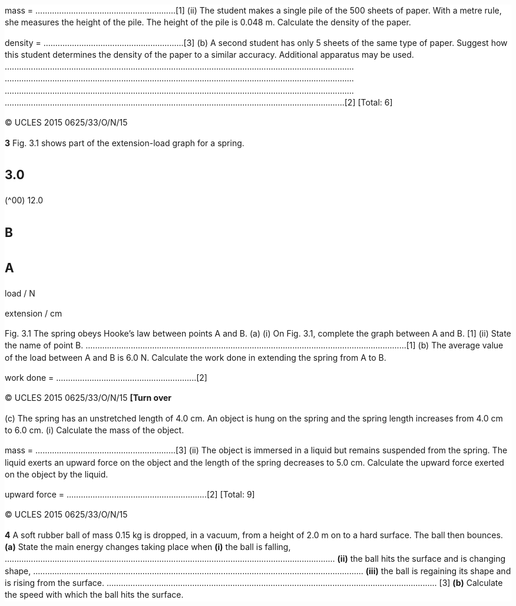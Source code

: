  mass = ...........................................................[1] (ii) The student makes a single pile of the 500 sheets of paper. With a metre rule, she measures the height of the pile. The height of the pile is 0.048 m. Calculate the density of the paper. 

 density = ...........................................................[3] (b) A second student has only 5 sheets of the same type of paper. Suggest how this student determines the density of the paper to a similar accuracy. Additional apparatus may be used. ................................................................................................................................................... ................................................................................................................................................... ................................................................................................................................................... ...............................................................................................................................................[2] [Total: 6] 


© UCLES 2015 0625/33/O/N/15 

**3** Fig. 3.1 shows part of the extension-load graph for a spring. 

## 3.0 

(^00) 12.0 

## B 

## A 

 load / N 

 extension / cm 

 Fig. 3.1 The spring obeys Hooke’s law between points A and B. (a) (i) On Fig. 3.1, complete the graph between A and B. [1] (ii) State the name of point B. .......................................................................................................................................[1] (b) The average value of the load between A and B is 6.0 N. Calculate the work done in extending the spring from A to B. 

 work done = ...........................................................[2] 


© UCLES 2015 0625/33/O/N/15 **[Turn over** 

 (c) The spring has an unstretched length of 4.0 cm. An object is hung on the spring and the spring length increases from 4.0 cm to 6.0 cm. (i) Calculate the mass of the object. 

 mass = ...........................................................[3] (ii) The object is immersed in a liquid but remains suspended from the spring. The liquid exerts an upward force on the object and the length of the spring decreases to 5.0 cm. Calculate the upward force exerted on the object by the liquid. 

 upward force = ...........................................................[2] [Total: 9] 


© UCLES 2015 0625/33/O/N/15 

**4** A soft rubber ball of mass 0.15 kg is dropped, in a vacuum, from a height of 2.0 m on to a hard surface. The ball then bounces. **(a)** State the main energy changes taking place when **(i)** the ball is falling, ........................................................................................................................................... **(ii)** the ball hits the surface and is changing shape, ........................................................................................................................................... **(iii)** the ball is regaining its shape and is rising from the surface. ........................................................................................................................................... [3] **(b)** Calculate the speed with which the ball hits the surface. 
